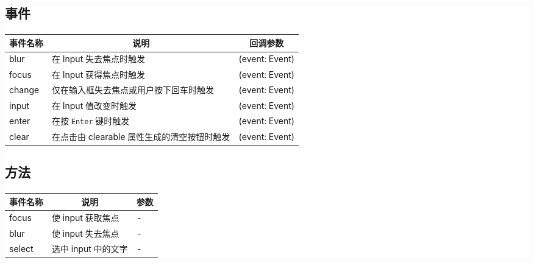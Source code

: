 
## 事件

| 事件名称 | 说明 | 回调参数 |
|---|---|---|
| blur | 在 Input 失去焦点时触发 | (event: Event) |
| focus | 在 Input 获得焦点时触发 | (event: Event) |
| change | 仅在输入框失去焦点或用户按下回车时触发 | (event: Event) |
| input | 在 Input 值改变时触发 | (event: Event) |
| enter | 在按 `Enter` 键时触发 | (event: Event) |
| clear | 在点击由 clearable 属性生成的清空按钮时触发 | (event: Event) |


## 方法
| 事件名称 | 说明 | 参数 |
|---|---|---|
| focus | 使 input 获取焦点 | - |
| blur | 使 input 失去焦点 | - |
| select | 选中 input 中的文字 | - |
